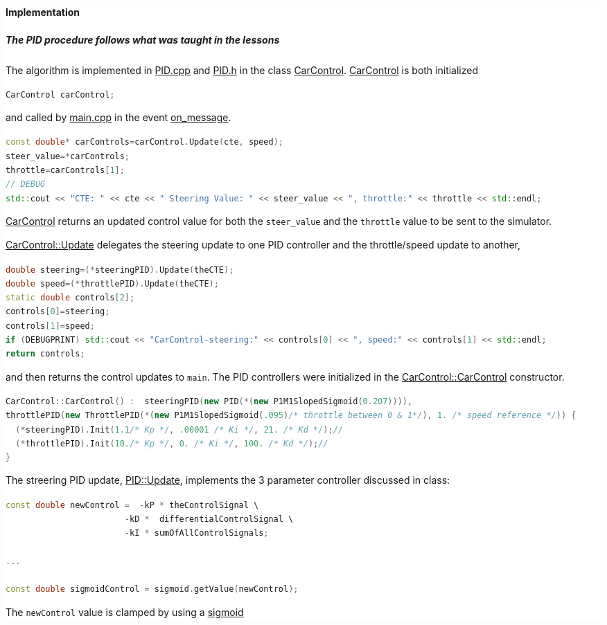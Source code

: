 #### Implementation
##### The PID procedure follows what was taught in the lessons

The algorithm is implemented in
[PID.cpp](https://github.com/autohandle/CarNDPIDControlProject/blob/master/src/PID.cpp) and [PID.h](https://github.com/autohandle/CarNDPIDControlProject/blob/master/src/PID.h) in the class [CarControl](https://github.com/autohandle/CarNDPIDControlProject/blob/590473f6dcaee40b02275dbb96be24f5be064f0f/src/PID.cpp#L115-L132). [CarControl](https://github.com/autohandle/CarNDPIDControlProject/blob/590473f6dcaee40b02275dbb96be24f5be064f0f/src/PID.cpp#L115-L132) is both initialized
``` C++
CarControl carControl;
```
and called by [main.cpp](https://github.com/autohandle/CarNDPIDControlProject/blob/master/src/main.cpp) in the event [on_message](https://github.com/autohandle/CarNDPIDControlProject/blob/590473f6dcaee40b02275dbb96be24f5be064f0f/src/main.cpp#L42-L88).
``` C++
const double* carControls=carControl.Update(cte, speed);
steer_value=*carControls;
throttle=carControls[1];
// DEBUG
std::cout << "CTE: " << cte << " Steering Value: " << steer_value << ", throttle:" << throttle << std::endl;
```
[CarControl](https://github.com/autohandle/CarNDPIDControlProject/blob/590473f6dcaee40b02275dbb96be24f5be064f0f/src/PID.cpp#L115-L132) returns an updated control value for both the `steer_value` and the `throttle` value to be sent to the simulator.

[CarControl::Update](https://github.com/autohandle/CarNDPIDControlProject/blob/590473f6dcaee40b02275dbb96be24f5be064f0f/src/PID.cpp#L124-L132) 
delegates the steering update to one PID controller and the throttle/speed update to another,
``` C++
double steering=(*steeringPID).Update(theCTE);
double speed=(*throttlePID).Update(theCTE);
static double controls[2];
controls[0]=steering;
controls[1]=speed;
if (DEBUGPRINT) std::cout << "CarControl-steering:" << controls[0] << ", speed:" << controls[1] << std::endl;
return controls;
```
and then returns the control updates to `main`. The PID controllers were initialized in the [CarControl::CarControl](https://github.com/autohandle/CarNDPIDControlProject/blob/2b1cd0f2237d983be191b6bb04ea4b0fa7ef4d8d/src/PID.cpp#L115-L119) constructor.
``` C++
CarControl::CarControl() :  steeringPID(new PID(*(new P1M1SlopedSigmoid(0.207)))),
throttlePID(new ThrottlePID(*(new P1M1SlopedSigmoid(.095)/* throttle between 0 & 1*/), 1. /* speed reference */)) {
  (*steeringPID).Init(1.1/* Kp */, .00001 /* Ki */, 21. /* Kd */);//
  (*throttlePID).Init(10./* Kp */, 0. /* Ki */, 100. /* Kd */);//
}
```
The streering PID update, [PID::Update](https://github.com/autohandle/CarNDPIDControlProject/blob/590473f6dcaee40b02275dbb96be24f5be064f0f/src/PID.cpp#L54-L80), implements the 3 parameter controller discussed in class:
``` C++
const double newControl =  -kP * theControlSignal \
                        -kD *  differentialControlSignal \
                        -kI * sumOfAllControlSignals;

...

const double sigmoidControl = sigmoid.getValue(newControl);
```
The `newControl` value is clamped by using a [sigmoid](https://github.com/autohandle/CarNDPIDControlProject/blob/590473f6dcaee40b02275dbb96be24f5be064f0f/src/PID.h#L24-L40)